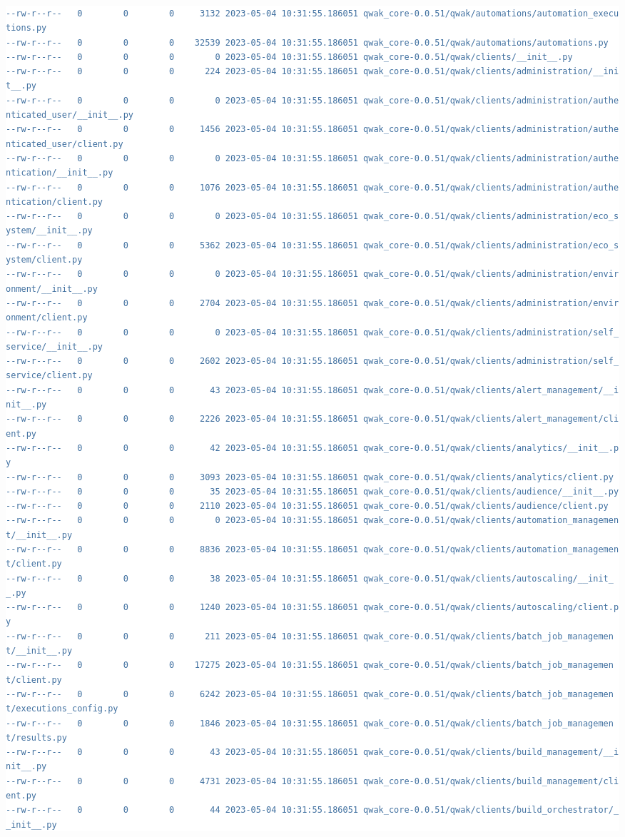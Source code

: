 ```diff
--rw-r--r--   0        0        0     3132 2023-05-04 10:31:55.186051 qwak_core-0.0.51/qwak/automations/automation_executions.py
--rw-r--r--   0        0        0    32539 2023-05-04 10:31:55.186051 qwak_core-0.0.51/qwak/automations/automations.py
--rw-r--r--   0        0        0        0 2023-05-04 10:31:55.186051 qwak_core-0.0.51/qwak/clients/__init__.py
--rw-r--r--   0        0        0      224 2023-05-04 10:31:55.186051 qwak_core-0.0.51/qwak/clients/administration/__init__.py
--rw-r--r--   0        0        0        0 2023-05-04 10:31:55.186051 qwak_core-0.0.51/qwak/clients/administration/authenticated_user/__init__.py
--rw-r--r--   0        0        0     1456 2023-05-04 10:31:55.186051 qwak_core-0.0.51/qwak/clients/administration/authenticated_user/client.py
--rw-r--r--   0        0        0        0 2023-05-04 10:31:55.186051 qwak_core-0.0.51/qwak/clients/administration/authentication/__init__.py
--rw-r--r--   0        0        0     1076 2023-05-04 10:31:55.186051 qwak_core-0.0.51/qwak/clients/administration/authentication/client.py
--rw-r--r--   0        0        0        0 2023-05-04 10:31:55.186051 qwak_core-0.0.51/qwak/clients/administration/eco_system/__init__.py
--rw-r--r--   0        0        0     5362 2023-05-04 10:31:55.186051 qwak_core-0.0.51/qwak/clients/administration/eco_system/client.py
--rw-r--r--   0        0        0        0 2023-05-04 10:31:55.186051 qwak_core-0.0.51/qwak/clients/administration/environment/__init__.py
--rw-r--r--   0        0        0     2704 2023-05-04 10:31:55.186051 qwak_core-0.0.51/qwak/clients/administration/environment/client.py
--rw-r--r--   0        0        0        0 2023-05-04 10:31:55.186051 qwak_core-0.0.51/qwak/clients/administration/self_service/__init__.py
--rw-r--r--   0        0        0     2602 2023-05-04 10:31:55.186051 qwak_core-0.0.51/qwak/clients/administration/self_service/client.py
--rw-r--r--   0        0        0       43 2023-05-04 10:31:55.186051 qwak_core-0.0.51/qwak/clients/alert_management/__init__.py
--rw-r--r--   0        0        0     2226 2023-05-04 10:31:55.186051 qwak_core-0.0.51/qwak/clients/alert_management/client.py
--rw-r--r--   0        0        0       42 2023-05-04 10:31:55.186051 qwak_core-0.0.51/qwak/clients/analytics/__init__.py
--rw-r--r--   0        0        0     3093 2023-05-04 10:31:55.186051 qwak_core-0.0.51/qwak/clients/analytics/client.py
--rw-r--r--   0        0        0       35 2023-05-04 10:31:55.186051 qwak_core-0.0.51/qwak/clients/audience/__init__.py
--rw-r--r--   0        0        0     2110 2023-05-04 10:31:55.186051 qwak_core-0.0.51/qwak/clients/audience/client.py
--rw-r--r--   0        0        0        0 2023-05-04 10:31:55.186051 qwak_core-0.0.51/qwak/clients/automation_management/__init__.py
--rw-r--r--   0        0        0     8836 2023-05-04 10:31:55.186051 qwak_core-0.0.51/qwak/clients/automation_management/client.py
--rw-r--r--   0        0        0       38 2023-05-04 10:31:55.186051 qwak_core-0.0.51/qwak/clients/autoscaling/__init__.py
--rw-r--r--   0        0        0     1240 2023-05-04 10:31:55.186051 qwak_core-0.0.51/qwak/clients/autoscaling/client.py
--rw-r--r--   0        0        0      211 2023-05-04 10:31:55.186051 qwak_core-0.0.51/qwak/clients/batch_job_management/__init__.py
--rw-r--r--   0        0        0    17275 2023-05-04 10:31:55.186051 qwak_core-0.0.51/qwak/clients/batch_job_management/client.py
--rw-r--r--   0        0        0     6242 2023-05-04 10:31:55.186051 qwak_core-0.0.51/qwak/clients/batch_job_management/executions_config.py
--rw-r--r--   0        0        0     1846 2023-05-04 10:31:55.186051 qwak_core-0.0.51/qwak/clients/batch_job_management/results.py
--rw-r--r--   0        0        0       43 2023-05-04 10:31:55.186051 qwak_core-0.0.51/qwak/clients/build_management/__init__.py
--rw-r--r--   0        0        0     4731 2023-05-04 10:31:55.186051 qwak_core-0.0.51/qwak/clients/build_management/client.py
--rw-r--r--   0        0        0       44 2023-05-04 10:31:55.186051 qwak_core-0.0.51/qwak/clients/build_orchestrator/__init__.py
```